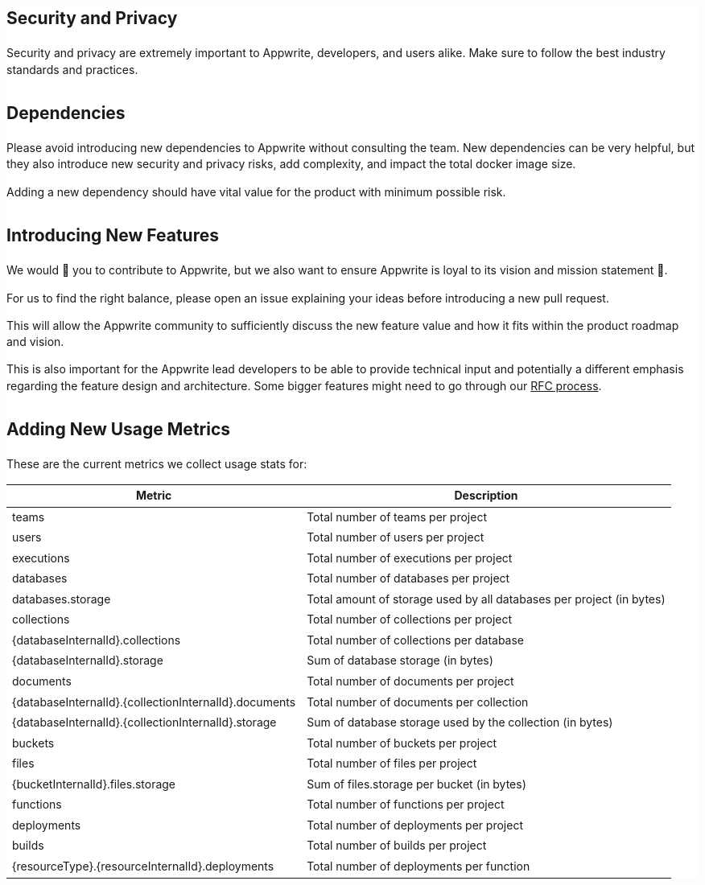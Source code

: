## Security and Privacy

Security and privacy are extremely important to Appwrite, developers, and users alike. Make sure to follow the best industry standards and practices.

## Dependencies

Please avoid introducing new dependencies to Appwrite without consulting the team. New dependencies can be very helpful, but they also introduce new security and privacy risks, add complexity, and impact the total docker image size.

Adding a new dependency should have vital value for the product with minimum possible risk.

## Introducing New Features

We would 💖 you to contribute to Appwrite, but we also want to ensure Appwrite is loyal to its vision and mission statement 🙏.

For us to find the right balance, please open an issue explaining your ideas before introducing a new pull request.

This will allow the Appwrite community to sufficiently discuss the new feature value and how it fits within the product roadmap and vision.

This is also important for the Appwrite lead developers to be able to provide technical input and potentially a different emphasis regarding the feature design and architecture. Some bigger features might need to go through our [RFC process](https://github.com/appwrite/rfc).

## Adding New Usage Metrics

These are the current metrics we collect usage stats for:

| Metric | Description                                       |
|--------|-------------------------------------------------|
| teams  | Total number of teams per project |
| users | Total number of users per project|
| executions | Total number of executions per project           | 
| databases | Total number of databases per project             | 
| databases.storage | Total amount of storage used by all databases per project (in bytes) |
| collections | Total number of collections per project | 
| {databaseInternalId}.collections | Total number of collections per database| 
| {databaseInternalId}.storage | Sum of database storage (in bytes) |
| documents | Total number of documents per project             | 
| {databaseInternalId}.{collectionInternalId}.documents | Total number of documents per collection | 
| {databaseInternalId}.{collectionInternalId}.storage | Sum of database storage used by the collection (in bytes) |
| buckets | Total number of buckets per project               | 
| files | Total number of files per project                 |
| {bucketInternalId}.files.storage | Sum of files.storage per bucket (in bytes)                  |
| functions | Total number of functions per project             |
| deployments | Total number of deployments per project           |
| builds | Total number of builds per project                |
| {resourceType}.{resourceInternalId}.deployments | Total number of deployments per function           |